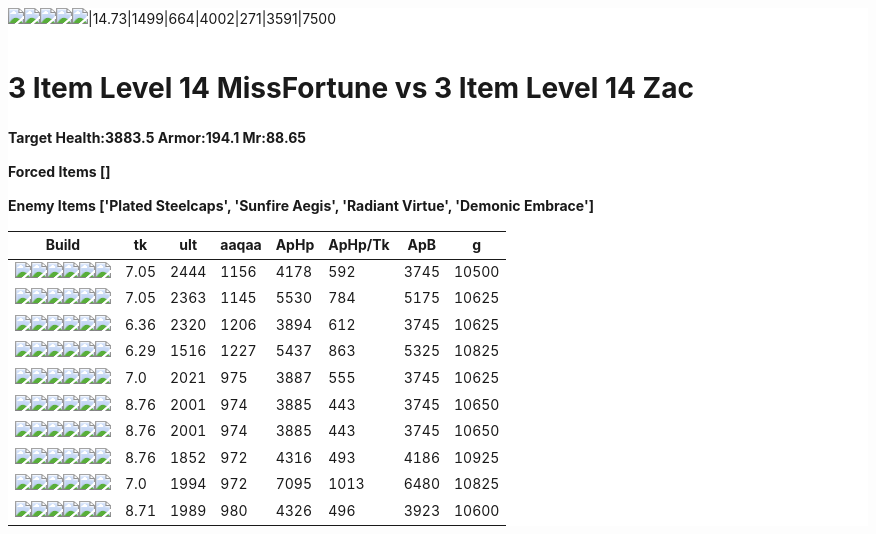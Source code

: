 ![](/item/6630.png)![](/item/6694.png)![](/item/1001.png)![](/item/1055.png)![](/item/1036.png)|14.73|1499|664|4002|271|3591|7500




























































# 3 Item Level 14 MissFortune vs 3 Item Level 14 Zac

**Target Health:3883.5 Armor:194.1 Mr:88.65**


**Forced Items []**


**Enemy Items ['Plated Steelcaps', 'Sunfire Aegis', 'Radiant Virtue', 'Demonic Embrace']**




Build | tk | ult | aaqaa |ApHp | ApHp/Tk | ApB | g
-|-|-|-|-|-|-|-
![](/item/6672.png)![](/item/3074.png)![](/item/3036.png)![](/item/1001.png)![](/item/1055.png)![](/item/1036.png)|7.05|2444|1156|4178|592|3745|10500
![](/item/6673.png)![](/item/3036.png)![](/item/6672.png)![](/item/1001.png)![](/item/1055.png)![](/item/1037.png)|7.05|2363|1145|5530|784|5175|10625
![](/item/6672.png)![](/item/3087.png)![](/item/3036.png)![](/item/1001.png)![](/item/1055.png)![](/item/1037.png)|6.36|2320|1206|3894|612|3745|10625
![](/item/6672.png)![](/item/3124.png)![](/item/6035.png)![](/item/1001.png)![](/item/1055.png)![](/item/1037.png)|6.29|1516|1227|5437|863|5325|10825
![](/item/6672.png)![](/item/6675.png)![](/item/6695.png)![](/item/1001.png)![](/item/1055.png)![](/item/1037.png)|7.0|2021|975|3887|555|3745|10625
![](/item/6672.png)![](/item/6693.png)![](/item/6695.png)![](/item/1001.png)![](/item/1055.png)![](/item/1038.png)|8.76|2001|974|3885|443|3745|10650
![](/item/6672.png)![](/item/6695.png)![](/item/6696.png)![](/item/1001.png)![](/item/1055.png)![](/item/1038.png)|8.76|2001|974|3885|443|3745|10650
![](/item/6672.png)![](/item/3004.png)![](/item/3161.png)![](/item/1001.png)![](/item/1055.png)![](/item/1037.png)|8.76|1852|972|4316|493|4186|10925
![](/item/6672.png)![](/item/6675.png)![](/item/3156.png)![](/item/1001.png)![](/item/1055.png)![](/item/1037.png)|7.0|1994|972|7095|1013|6480|10825
![](/item/6672.png)![](/item/3074.png)![](/item/6692.png)![](/item/1001.png)![](/item/1055.png)![](/item/1036.png)|8.71|1989|980|4326|496|3923|10600
